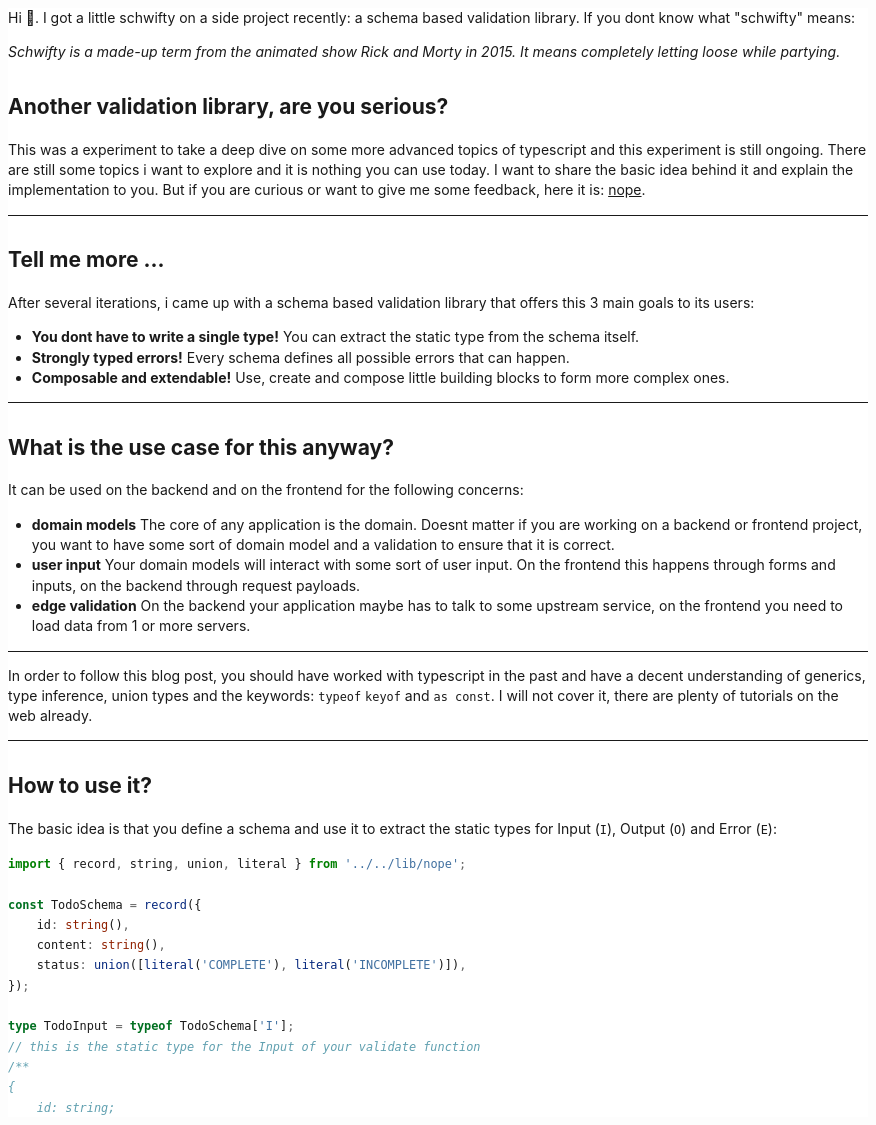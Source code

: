Hi 👋. I got a little schwifty on a side project recently: a schema based validation library. If you dont know what "schwifty" means:

*Schwifty is a made-up term from the animated show Rick and Morty in 2015. It means completely letting loose while partying.*

## Another validation library, are you serious?

This was a experiment to take a deep dive on some more advanced topics of typescript and this experiment is still ongoing. There are still some topics i want to explore and it is nothing you can use today. I want to share the basic idea behind it and explain the implementation to you. But if you are curious or want to give me some feedback, here it is: [nope](https://github.com/jarvispact/nope).

---

## Tell me more ...

After several iterations, i came up with a schema based validation library that offers this 3 main goals to its users:

- **You dont have to write a single type!** You can extract the static type from the schema itself.
- **Strongly typed errors!** Every schema defines all possible errors that can happen.
- **Composable and extendable!** Use, create and compose little building blocks to form more complex ones.

---

## What is the use case for this anyway?

It can be used on the backend and on the frontend for the following concerns:

- **domain models** The core of any application is the domain. Doesnt matter if you are working on a backend or frontend project, you want to have some sort of domain model and a validation to ensure that it is correct.
- **user input** Your domain models will interact with some sort of user input. On the frontend this happens through forms and inputs, on the backend through request payloads.
- **edge validation** On the backend your application maybe has to talk to some upstream service, on the frontend you need to load data from 1 or more servers.

---

In order to follow this blog post, you should have worked with typescript in the past and have a decent understanding of generics, type inference, union types and the keywords: `typeof` `keyof` and `as const`. I will not cover it, there are plenty of tutorials on the web already.

---

## How to use it?

The basic idea is that you define a schema and use it to extract the static types for Input (`I`), Output (`O`) and Error (`E`):

```ts
import { record, string, union, literal } from '../../lib/nope';

const TodoSchema = record({
    id: string(),
    content: string(),
    status: union([literal('COMPLETE'), literal('INCOMPLETE')]),
});

type TodoInput = typeof TodoSchema['I'];
// this is the static type for the Input of your validate function
/**
{
    id: string;
```